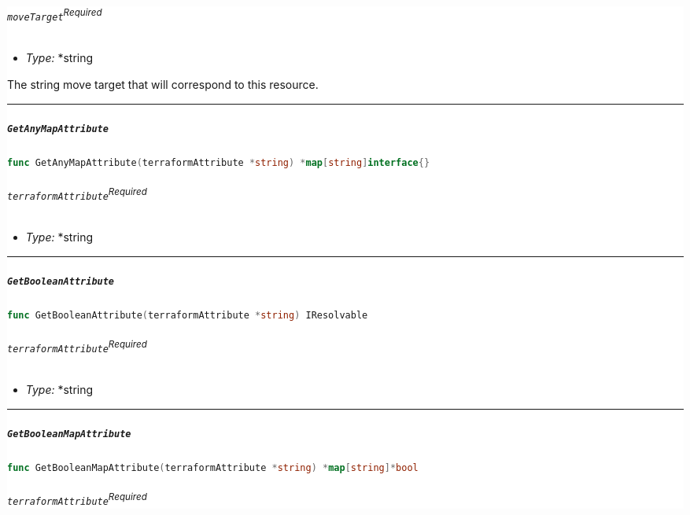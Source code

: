 ###### `moveTarget`<sup>Required</sup> <a name="moveTarget" id="@cdktf/provider-opentelekomcloud.dmsSmartConnectTaskV2.DmsSmartConnectTaskV2.addMoveTarget.parameter.moveTarget"></a>

- *Type:* *string

The string move target that will correspond to this resource.

---

##### `GetAnyMapAttribute` <a name="GetAnyMapAttribute" id="@cdktf/provider-opentelekomcloud.dmsSmartConnectTaskV2.DmsSmartConnectTaskV2.getAnyMapAttribute"></a>

```go
func GetAnyMapAttribute(terraformAttribute *string) *map[string]interface{}
```

###### `terraformAttribute`<sup>Required</sup> <a name="terraformAttribute" id="@cdktf/provider-opentelekomcloud.dmsSmartConnectTaskV2.DmsSmartConnectTaskV2.getAnyMapAttribute.parameter.terraformAttribute"></a>

- *Type:* *string

---

##### `GetBooleanAttribute` <a name="GetBooleanAttribute" id="@cdktf/provider-opentelekomcloud.dmsSmartConnectTaskV2.DmsSmartConnectTaskV2.getBooleanAttribute"></a>

```go
func GetBooleanAttribute(terraformAttribute *string) IResolvable
```

###### `terraformAttribute`<sup>Required</sup> <a name="terraformAttribute" id="@cdktf/provider-opentelekomcloud.dmsSmartConnectTaskV2.DmsSmartConnectTaskV2.getBooleanAttribute.parameter.terraformAttribute"></a>

- *Type:* *string

---

##### `GetBooleanMapAttribute` <a name="GetBooleanMapAttribute" id="@cdktf/provider-opentelekomcloud.dmsSmartConnectTaskV2.DmsSmartConnectTaskV2.getBooleanMapAttribute"></a>

```go
func GetBooleanMapAttribute(terraformAttribute *string) *map[string]*bool
```

###### `terraformAttribute`<sup>Required</sup> <a name="terraformAttribute" id="@cdktf/provider-opentelekomcloud.dmsSmartConnectTaskV2.DmsSmartConnectTaskV2.getBooleanMapAttribute.parameter.terraformAttribute"></a>
